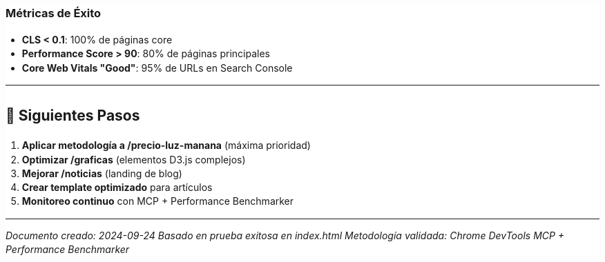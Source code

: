 ### **Métricas de Éxito**
- **CLS < 0.1**: 100% de páginas core
- **Performance Score > 90**: 80% de páginas principales
- **Core Web Vitals "Good"**: 95% de URLs en Search Console

---

## 🚀 Siguientes Pasos

1. **Aplicar metodología a /precio-luz-manana** (máxima prioridad)
2. **Optimizar /graficas** (elementos D3.js complejos)
3. **Mejorar /noticias** (landing de blog)
4. **Crear template optimizado** para artículos
5. **Monitoreo continuo** con MCP + Performance Benchmarker

---

*Documento creado: 2024-09-24*
*Basado en prueba exitosa en index.html*
*Metodología validada: Chrome DevTools MCP + Performance Benchmarker*